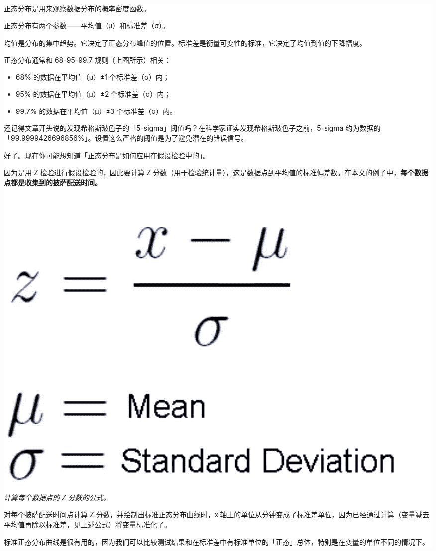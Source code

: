 正态分布是用来观察数据分布的概率密度函数。

正态分布有两个参数——平均值（μ）和标准差（σ）。

均值是分布的集中趋势。它决定了正态分布峰值的位置。标准差是衡量可变性的标准，它决定了均值到值的下降幅度。

正态分布通常和 68-95-99.7 规则（上图所示）相关：

*   68% 的数据在平均值（μ）±1 个标准差（σ）内；

*   95% 的数据在平均值（μ）±2 个标准差（σ）内；

*   99.7% 的数据在平均值（μ）±3 个标准差（σ）内。

还记得文章开头说的发现希格斯玻色子的「5-sigma」阈值吗？在科学家证实发现希格斯玻色子之前，5-sigma 约为数据的「99.9999426696856%」。设置这么严格的阈值是为了避免潜在的错误信号。

好了。现在你可能想知道「正态分布是如何应用在假设检验中的」。

因为是用 Z 检验进行假设检验的，因此要计算 Z 分数（用于检验统计量），这是数据点到平均值的标准偏差数。在本文的例子中，**每个数据点都是收集到的披萨配送时间。**

![](img/247f9cc887a1896d5d2ab05a7636701a.jpg)

*计算每个数据点的 Z 分数的公式。*

对每个披萨配送时间点计算 Z 分数，并绘制出标准正态分布曲线时，x 轴上的单位从分钟变成了标准差单位，因为已经通过计算（变量减去平均值再除以标准差，见上述公式）将变量标准化了。

标准正态分布曲线是很有用的，因为我们可以比较测试结果和在标准差中有标准单位的「正态」总体，特别是在变量的单位不同的情况下。
